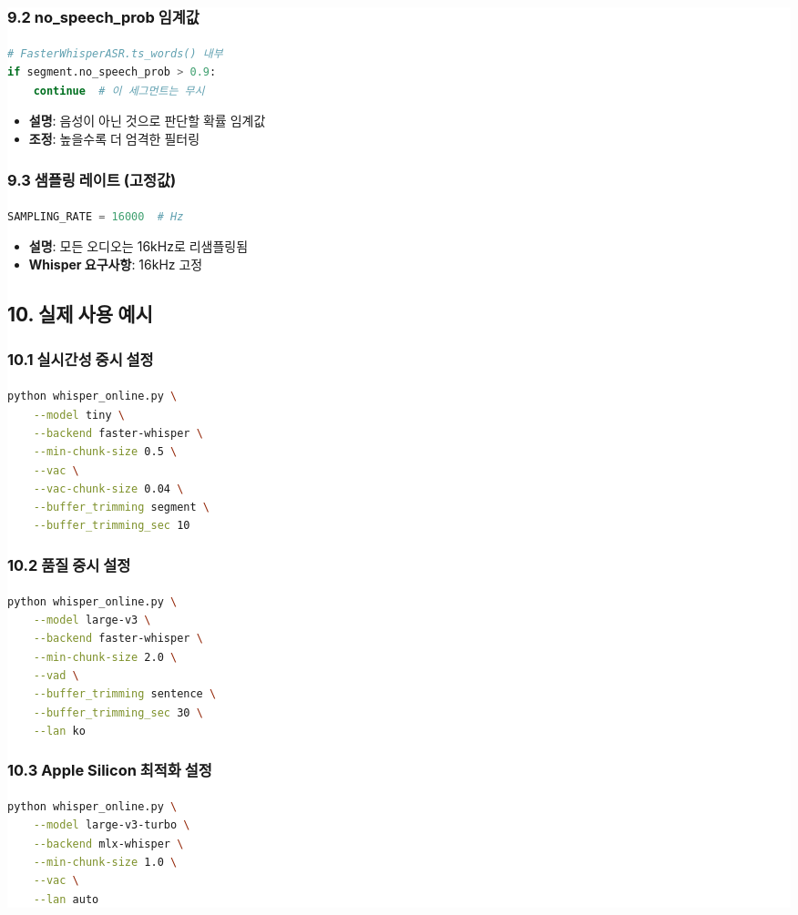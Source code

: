 ### 9.2 no_speech_prob 임계값
```python
# FasterWhisperASR.ts_words() 내부
if segment.no_speech_prob > 0.9:
    continue  # 이 세그먼트는 무시
```
- **설명**: 음성이 아닌 것으로 판단할 확률 임계값
- **조정**: 높을수록 더 엄격한 필터링

### 9.3 샘플링 레이트 (고정값)
```python
SAMPLING_RATE = 16000  # Hz
```
- **설명**: 모든 오디오는 16kHz로 리샘플링됨
- **Whisper 요구사항**: 16kHz 고정

## 10. 실제 사용 예시

### 10.1 실시간성 중시 설정
```bash
python whisper_online.py \
    --model tiny \
    --backend faster-whisper \
    --min-chunk-size 0.5 \
    --vac \
    --vac-chunk-size 0.04 \
    --buffer_trimming segment \
    --buffer_trimming_sec 10
```

### 10.2 품질 중시 설정
```bash
python whisper_online.py \
    --model large-v3 \
    --backend faster-whisper \
    --min-chunk-size 2.0 \
    --vad \
    --buffer_trimming sentence \
    --buffer_trimming_sec 30 \
    --lan ko
```

### 10.3 Apple Silicon 최적화 설정
```bash
python whisper_online.py \
    --model large-v3-turbo \
    --backend mlx-whisper \
    --min-chunk-size 1.0 \
    --vac \
    --lan auto
```
